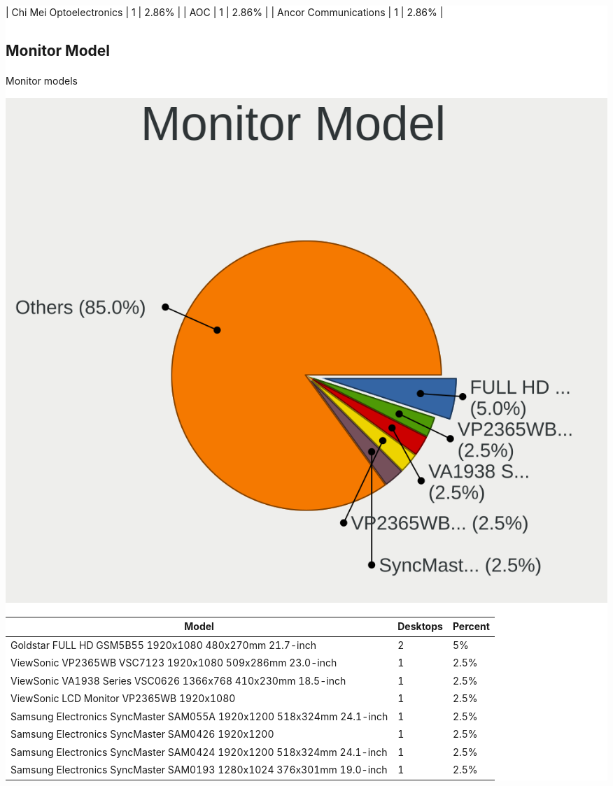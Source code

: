| Chi Mei Optoelectronics | 1        | 2.86%   |
| AOC                     | 1        | 2.86%   |
| Ancor Communications    | 1        | 2.86%   |

Monitor Model
-------------

Monitor models

![Monitor Model](./images/pie_chart/mon_model.svg)


| Model                                                                 | Desktops | Percent |
|-----------------------------------------------------------------------|----------|---------|
| Goldstar FULL HD GSM5B55 1920x1080 480x270mm 21.7-inch                | 2        | 5%      |
| ViewSonic VP2365WB VSC7123 1920x1080 509x286mm 23.0-inch              | 1        | 2.5%    |
| ViewSonic VA1938 Series VSC0626 1366x768 410x230mm 18.5-inch          | 1        | 2.5%    |
| ViewSonic LCD Monitor VP2365WB 1920x1080                              | 1        | 2.5%    |
| Samsung Electronics SyncMaster SAM055A 1920x1200 518x324mm 24.1-inch  | 1        | 2.5%    |
| Samsung Electronics SyncMaster SAM0426 1920x1200                      | 1        | 2.5%    |
| Samsung Electronics SyncMaster SAM0424 1920x1200 518x324mm 24.1-inch  | 1        | 2.5%    |
| Samsung Electronics SyncMaster SAM0193 1280x1024 376x301mm 19.0-inch  | 1        | 2.5%    |